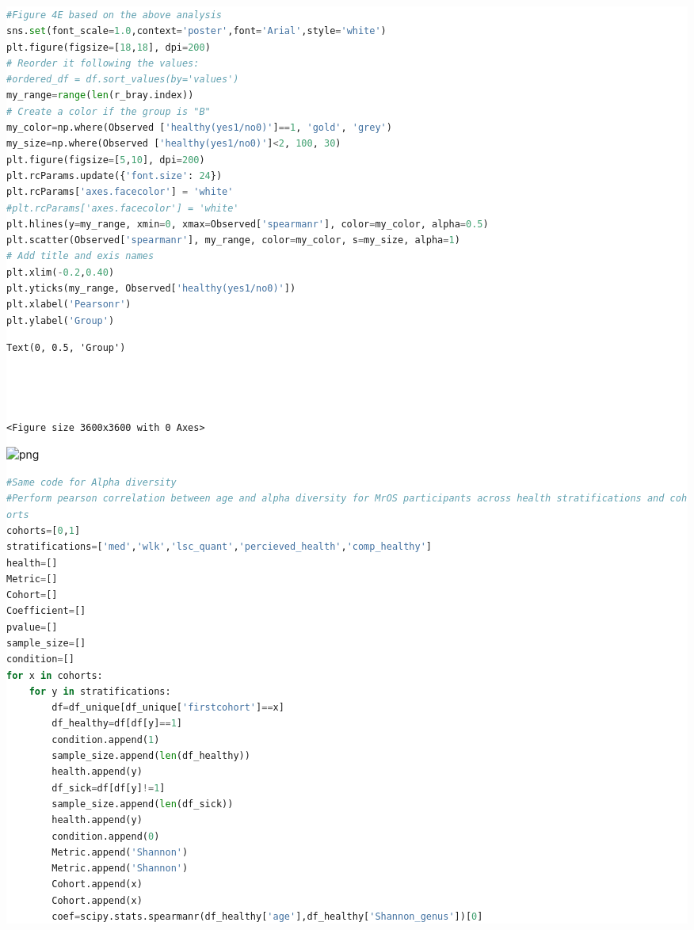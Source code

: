 


```python
#Figure 4E based on the above analysis
sns.set(font_scale=1.0,context='poster',font='Arial',style='white')
plt.figure(figsize=[18,18], dpi=200)
# Reorder it following the values:
#ordered_df = df.sort_values(by='values')
my_range=range(len(r_bray.index))
# Create a color if the group is "B"
my_color=np.where(Observed ['healthy(yes1/no0)']==1, 'gold', 'grey')
my_size=np.where(Observed ['healthy(yes1/no0)']<2, 100, 30)
plt.figure(figsize=[5,10], dpi=200)
plt.rcParams.update({'font.size': 24})
plt.rcParams['axes.facecolor'] = 'white'
#plt.rcParams['axes.facecolor'] = 'white'
plt.hlines(y=my_range, xmin=0, xmax=Observed['spearmanr'], color=my_color, alpha=0.5)
plt.scatter(Observed['spearmanr'], my_range, color=my_color, s=my_size, alpha=1)
# Add title and exis names
plt.xlim(-0.2,0.40)
plt.yticks(my_range, Observed['healthy(yes1/no0)'])
plt.xlabel('Pearsonr')
plt.ylabel('Group')
```




    Text(0, 0.5, 'Group')




    <Figure size 3600x3600 with 0 Axes>



![png](output_21_2.png)



```python
#Same code for Alpha diversity
#Perform pearson correlation between age and alpha diversity for MrOS participants across health stratifications and cohorts
cohorts=[0,1]
stratifications=['med','wlk','lsc_quant','percieved_health','comp_healthy']
health=[]
Metric=[]
Cohort=[]
Coefficient=[]
pvalue=[]
sample_size=[]
condition=[]
for x in cohorts:
    for y in stratifications:    
        df=df_unique[df_unique['firstcohort']==x]
        df_healthy=df[df[y]==1]
        condition.append(1)
        sample_size.append(len(df_healthy))
        health.append(y)
        df_sick=df[df[y]!=1]
        sample_size.append(len(df_sick))
        health.append(y)
        condition.append(0)
        Metric.append('Shannon')
        Metric.append('Shannon')
        Cohort.append(x)
        Cohort.append(x)
        coef=scipy.stats.spearmanr(df_healthy['age'],df_healthy['Shannon_genus'])[0]
```